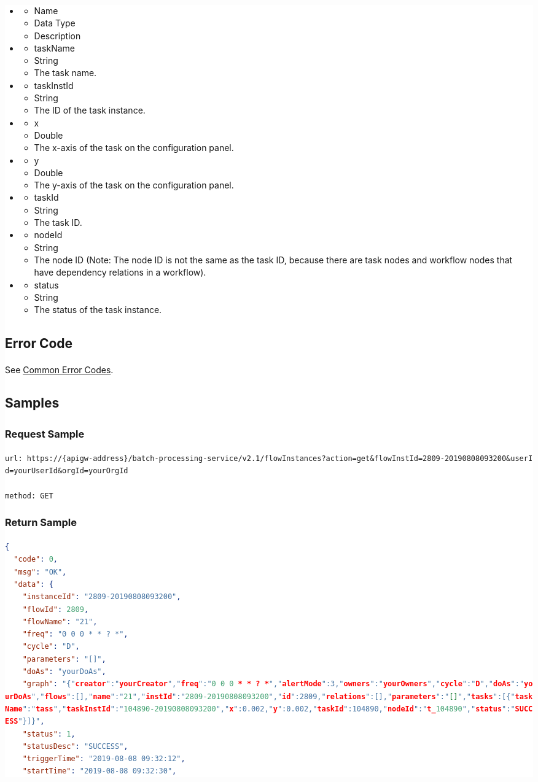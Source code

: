    * - Name
     - Data Type
     - Description
   * - taskName
     - String
     - The task name.
   * - taskInstId
     - String
     - The ID of the task instance.
   * - x
     - Double
     - The x-axis of the task on the configuration panel.
   * - y
     - Double
     - The y-axis of the task on the configuration panel.
   * - taskId
     - String
     - The task ID.
   * - nodeId
     - String
     - The node ID (Note: The node ID is not the same as the task ID, because there are task nodes and workflow nodes that have dependency relations in a workflow).
   * - status
     - String
     - The status of the task instance.


## Error Code

See [Common Error Codes](overview#common-error-codes).


## Samples

### Request Sample
```
url: https://{apigw-address}/batch-processing-service/v2.1/flowInstances?action=get&flowInstId=2809-20190808093200&userId=yourUserId&orgId=yourOrgId

method: GET
```

### Return Sample

```json
{
  "code": 0,
  "msg": "OK",
  "data": {
    "instanceId": "2809-20190808093200",
    "flowId": 2809,
    "flowName": "21",
    "freq": "0 0 0 * * ? *",
    "cycle": "D",
    "parameters": "[]",
    "doAs": "yourDoAs",
    "graph": "{"creator":"yourCreator","freq":"0 0 0 * * ? *","alertMode":3,"owners":"yourOwners","cycle":"D","doAs":"yourDoAs","flows":[],"name":"21","instId":"2809-20190808093200","id":2809,"relations":[],"parameters":"[]","tasks":[{"taskName":"tass","taskInstId":"104890-20190808093200","x":0.002,"y":0.002,"taskId":104890,"nodeId":"t_104890","status":"SUCCESS"}]}",
    "status": 1,
    "statusDesc": "SUCCESS",
    "triggerTime": "2019-08-08 09:32:12",
    "startTime": "2019-08-08 09:32:30",
```